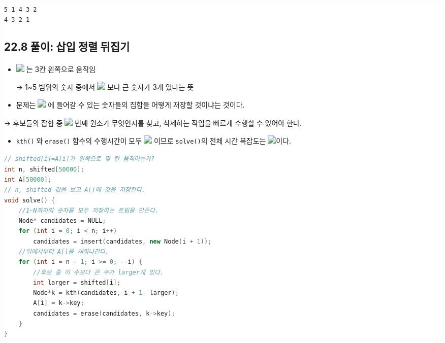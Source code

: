 ```
5 1 4 3 2
4 3 2 1
```



## 22.8 풀이: 삽입 정렬 뒤집기

- <img src="https://latex.codecogs.com/svg.latex?\Large&space;A[4]" /> 는 3칸 왼쪽으로 움직임

  &#8594; 1~5 범위의 숫자 중에서 <img src="https://latex.codecogs.com/svg.latex?\Large&space;A[4]" /> 보다 큰 숫자가 3개 있다는 뜻

-  문제는 <img src="https://latex.codecogs.com/svg.latex?\Large&space;A[i]" /> 에 들어갈 수 있는 숫자들의 집합을 어떻게 저장할 것이냐는 것이다.

  &#8594; 후보들의 잡합 중 <img src="https://latex.codecogs.com/svg.latex?\Large&space;k" /> 번째 원소가 무엇인지를 찾고, 삭제하는 작업을 빠르게 수행할 수 있어야 한다.

- `kth()` 와 `erase()` 함수의 수행시간이 모두 <img src="https://latex.codecogs.com/svg.latex?\Large&space;O(lgN)" /> 이므로 `solve()`의 전체 시간 복잡도는 <img src="https://latex.codecogs.com/svg.latex?\Large&space;O(NlgN)" />이다.

```c++
// shifted[i]=A[i]가 왼쪽으로 몇 칸 움직이는가?
int n, shifted[50000];
int A[50000];
// n, shifted 값을 보고 A[]에 값을 저장한다.
void solve() {
    //1~N까지의 숫자를 모두 저장하는 트립을 만든다.
    Node* candidates = NULL;
    for (int i = 0; i < n; i++)
        candidates = insert(candidates, new Node(i + 1));
    //뒤에서부터 A[]를 채워나간다.
    for (int i = n - 1; i >= 0; --i) {
        //후보 중 이 수보다 큰 수가 larger개 있다.
        int larger = shifted[i];
        Node*k = kth(candidates, i + 1- larger);
        A[i] = k->key;
        candidates = erase(candidates, k->key);
    }
}
```


